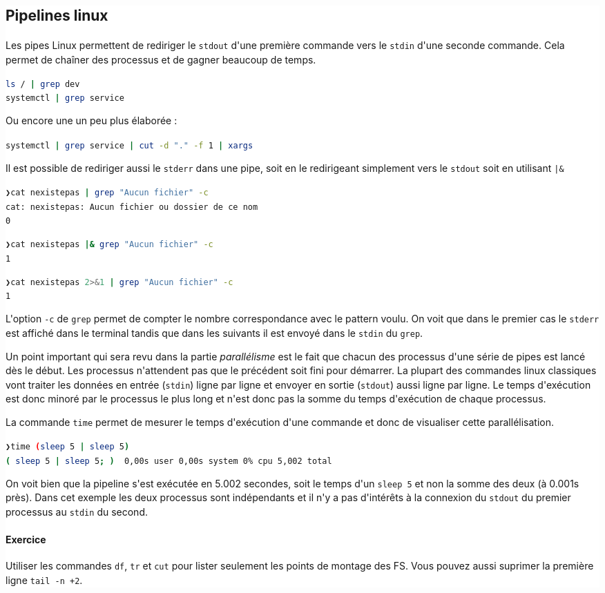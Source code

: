## Pipelines linux

Les pipes Linux permettent de rediriger le ``stdout`` d'une première commande vers le ``stdin`` d'une seconde commande. Cela permet de chaîner des processus et de gagner beaucoup de temps.

```sh
ls / | grep dev
systemctl | grep service
```

Ou encore une un peu plus élaborée : 
```sh
systemctl | grep service | cut -d "." -f 1 | xargs
```

Il est possible de rediriger aussi le ``stderr`` dans une pipe, soit en le redirigeant simplement vers le ``stdout`` soit en utilisant ``|&``
```sh
❯cat nexistepas | grep "Aucun fichier" -c
cat: nexistepas: Aucun fichier ou dossier de ce nom
0
```
```sh
❯cat nexistepas |& grep "Aucun fichier" -c
1
```
```sh
❯cat nexistepas 2>&1 | grep "Aucun fichier" -c
1
```

L'option ``-c`` de ``grep`` permet de compter le nombre correspondance avec le pattern voulu. On voit que dans le premier cas le ``stderr`` est affiché dans le terminal tandis que dans les suivants il est envoyé dans le ``stdin`` du ``grep``.

Un point important qui sera revu dans la partie _parallélisme_ est le fait que chacun des processus d'une série de pipes est lancé dès le début. Les processus n'attendent pas que le précédent soit fini pour démarrer.
La plupart des commandes linux classiques vont traiter les données en entrée (``stdin``) ligne par ligne et envoyer en sortie (``stdout``) aussi ligne par ligne. Le temps d'exécution est donc minoré par le processus le plus long et n'est donc pas la somme du temps d'exécution de chaque processus.

La commande ``time`` permet de mesurer le temps d'exécution d'une commande et donc de visualiser cette parallélisation.

```sh
❯time (sleep 5 | sleep 5)
( sleep 5 | sleep 5; )  0,00s user 0,00s system 0% cpu 5,002 total
```

On voit bien que la pipeline s'est exécutée en 5.002 secondes, soit le temps d'un ``sleep 5`` et non la somme des deux (à 0.001s près). Dans cet exemple les deux processus sont indépendants et il n'y a pas d'intérêts à la connexion du ``stdout`` du premier processus au ``stdin`` du second.

#### Exercice

Utiliser les commandes ``df``, ``tr`` et ``cut``  pour lister seulement les points de montage des FS. Vous pouvez aussi suprimer la première ligne ``tail -n +2``.
